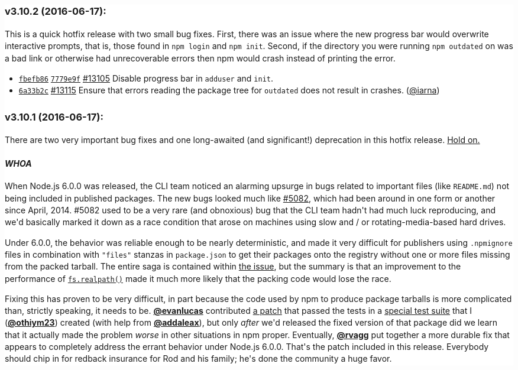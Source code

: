 ### v3.10.2 (2016-06-17):

This is a quick hotfix release with two small bug fixes.  First, there was
an issue where the new progress bar would overwrite interactive prompts,
that is, those found in `npm login` and `npm init`.  Second, if the
directory you were running `npm outdated` on was a bad link or otherwise had
unrecoverable errors then npm would crash instead of printing the error.

* [`fbefb86`](https://github.com/npm/npm/commit/fbefb8675b26320b295f481b4872ce99f0180807)
  [`7779e9f`](https://github.com/npm/npm/commit/7779e9fb9430f6547532c67f2471864d62bbd5bc)
  [#13105](https://github.com/npm/npm/issues/13105)
  Disable progress bar in `adduser` and `init`.
* [`6a33b2c`](https://github.com/npm/npm/commit/6a33b2c13f637a41e25cd0339925bc430b50358a)
  [#13115](https://github.com/npm/npm/issues/13115)
  Ensure that errors reading the package tree for `outdated` does not result
  in crashes.
  ([@iarna](https://github.com/iarna))

### v3.10.1 (2016-06-17):

There are two very important bug fixes and one long-awaited (and significant!)
deprecation in this hotfix release. [Hold on.](http://butt.holdings/)

#### *WHOA*

When Node.js 6.0.0 was released, the CLI team noticed an alarming upsurge in
bugs related to important files (like `README.md`) not being included in
published packages. The new bugs looked much like
[#5082](https://github.com/npm/npm/issues/5082), which had been around in one
form or another since April, 2014. #5082 used to be a very rare (and obnoxious)
bug that the CLI team hadn't had much luck reproducing, and we'd basically
marked it down as a race condition that arose on machines using slow and / or
rotating-media-based hard drives.

Under 6.0.0, the behavior was reliable enough to be nearly deterministic, and
made it very difficult for publishers using `.npmignore` files in combination
with `"files"` stanzas in `package.json` to get their packages onto the
registry without one or more files missing from the packed tarball. The entire
saga is contained within [the issue](https://github.com/npm/npm/issues/5082),
but the summary is that an improvement to the performance of
[`fs.realpath()`](https://nodejs.org/api/fs.html#fs_fs_realpath_path_options_callback)
made it much more likely that the packing code would lose the race.

Fixing this has proven to be very difficult, in part because the code used by
npm to produce package tarballs is more complicated than, strictly speaking, it
needs to be. [**@evanlucas**](https://github.com/evanlucas) contributed [a
patch](https://github.com/npm/fstream/pull/50) that passed the tests in a
[special test suite](https://github.com/othiym23/eliminate-5082) that I
([**@othiym23**](https://github.com/othiym23)) created (with help from
[**@addaleax**](https://github.com/addaleax)), but only _after_ we'd released
the fixed version of that package did we learn that it actually made the
problem _worse_ in other situations in npm proper. Eventually,
[**@rvagg**](https://github.com/rvagg) put together a more durable fix that
appears to completely address the errant behavior under Node.js 6.0.0. That's
the patch included in this release. Everybody should chip in for redback
insurance for Rod and his family; he's done the community a huge favor.
